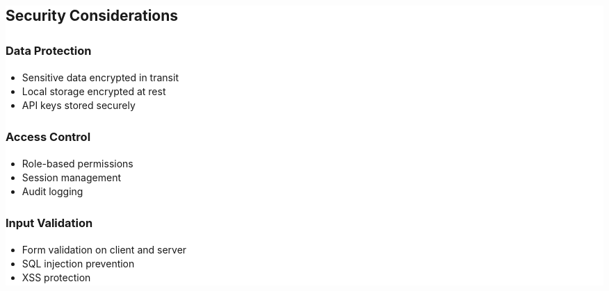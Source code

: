 ## Security Considerations

### Data Protection
- Sensitive data encrypted in transit
- Local storage encrypted at rest
- API keys stored securely

### Access Control
- Role-based permissions
- Session management
- Audit logging

### Input Validation
- Form validation on client and server
- SQL injection prevention
- XSS protection